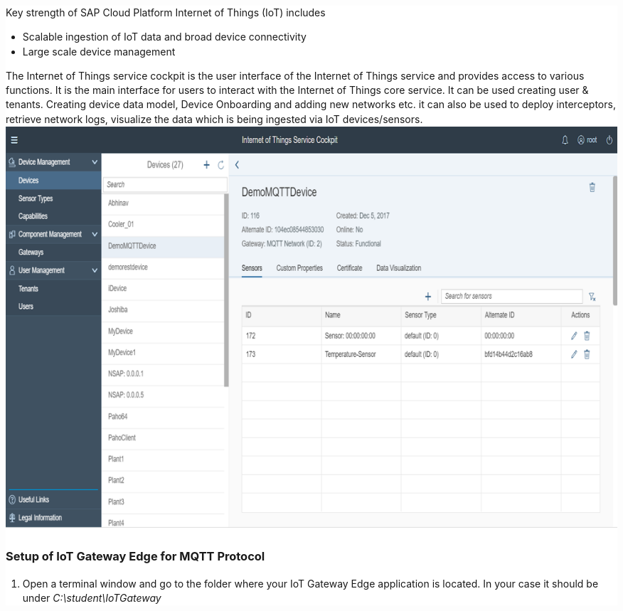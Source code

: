 Key strength of SAP Cloud Platform Internet of Things (IoT) includes

* Scalable ingestion of IoT data and broad device connectivity
* Large scale device management

The Internet of Things service cockpit is the user interface of the Internet of Things service and provides access to various functions. It is the main interface for users to interact with the Internet of Things core service. It can be used creating user & tenants. Creating device data model, Device Onboarding and adding new networks etc. it can also be used to deploy interceptors, retrieve network logs, visualize the data which is being ingested via IoT devices/sensors.
	![](images/01.png)
	

### <a name="edge-setup"></a> Setup of IoT Gateway Edge for MQTT Protocol
1.	Open a terminal window and go to the folder where your IoT Gateway Edge application is located. In your case it should be under *C:\student\IoTGateway*  